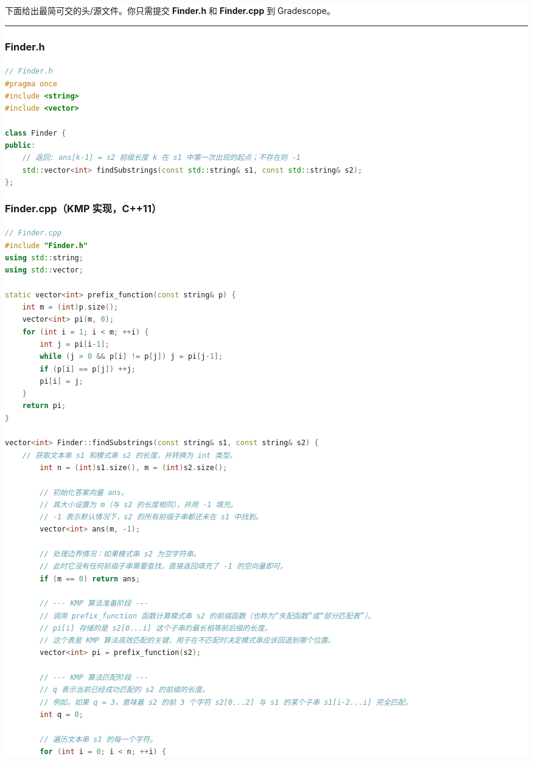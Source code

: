 下面给出最简可交的头/源文件。你只需提交 **Finder.h** 和 **Finder.cpp** 到 Gradescope。

------

### Finder.h

```cpp
// Finder.h
#pragma once
#include <string>
#include <vector>

class Finder {
public:
    // 返回: ans[k-1] = s2 前缀长度 k 在 s1 中第一次出现的起点；不存在则 -1
    std::vector<int> findSubstrings(const std::string& s1, const std::string& s2);
};
```

### Finder.cpp（KMP 实现，C++11）

```cpp
// Finder.cpp
#include "Finder.h"
using std::string;
using std::vector;

static vector<int> prefix_function(const string& p) {
    int m = (int)p.size();
    vector<int> pi(m, 0);
    for (int i = 1; i < m; ++i) {
        int j = pi[i-1];
        while (j > 0 && p[i] != p[j]) j = pi[j-1];
        if (p[i] == p[j]) ++j;
        pi[i] = j;
    }
    return pi;
}

vector<int> Finder::findSubstrings(const string& s1, const string& s2) {
    // 获取文本串 s1 和模式串 s2 的长度，并转换为 int 类型。
        int n = (int)s1.size(), m = (int)s2.size();

        // 初始化答案向量 ans。
        // 其大小设置为 m（与 s2 的长度相同），并用 -1 填充。
        // -1 表示默认情况下，s2 的所有前缀子串都还未在 s1 中找到。
        vector<int> ans(m, -1);

        // 处理边界情况：如果模式串 s2 为空字符串。
        // 此时它没有任何前缀子串需要查找，直接返回填充了 -1 的空向量即可。
        if (m == 0) return ans;

        // --- KMP 算法准备阶段 ---
        // 调用 prefix_function 函数计算模式串 s2 的前缀函数（也称为“失配函数”或“部分匹配表”）。
        // pi[i] 存储的是 s2[0...i] 这个子串的最长相等前后缀的长度。
        // 这个表是 KMP 算法高效匹配的关键，用于在不匹配时决定模式串应该回退到哪个位置。
        vector<int> pi = prefix_function(s2);

        // --- KMP 算法匹配阶段 ---
        // q 表示当前已经成功匹配的 s2 的前缀的长度。
        // 例如，如果 q = 3，意味着 s2 的前 3 个字符 s2[0...2] 与 s1 的某个子串 s1[i-2...i] 完全匹配。
        int q = 0;

        // 遍历文本串 s1 的每一个字符。
        for (int i = 0; i < n; ++i) {
```
